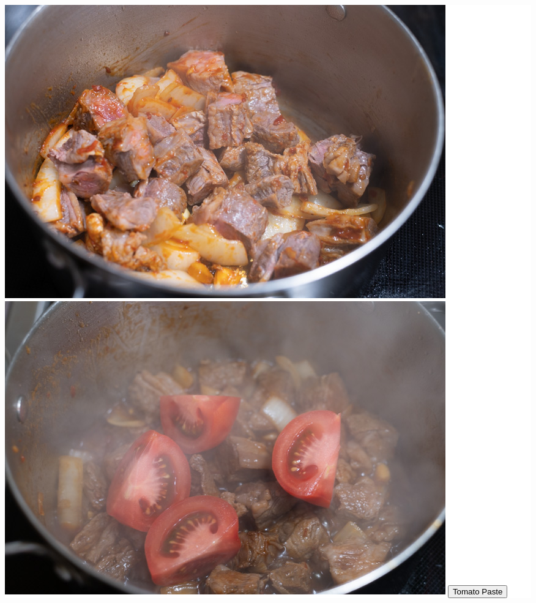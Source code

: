   <img src="HWC_7524.jpg" alt="BEEF" width="720">
  <img src="HWC_7537.jpg" alt="BEEF" width="720">
  </div>
  <button onclick="showTomatopaste()" class="dropbtn">Tomato Paste</button>
  <div id="tomatopaste" class="dropdown-content">